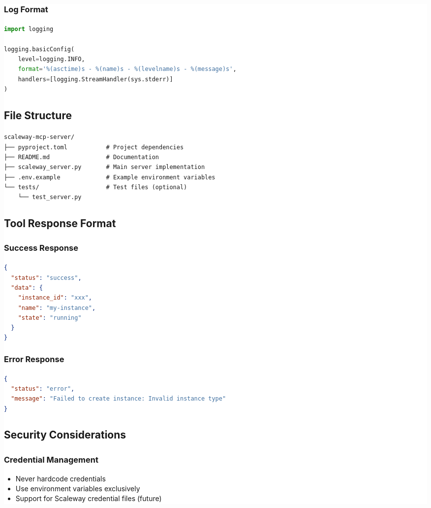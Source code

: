 ### Log Format
```python
import logging

logging.basicConfig(
    level=logging.INFO,
    format='%(asctime)s - %(name)s - %(levelname)s - %(message)s',
    handlers=[logging.StreamHandler(sys.stderr)]
)
```

## File Structure

```
scaleway-mcp-server/
├── pyproject.toml           # Project dependencies
├── README.md                # Documentation
├── scaleway_server.py       # Main server implementation
├── .env.example             # Example environment variables
└── tests/                   # Test files (optional)
    └── test_server.py
```

## Tool Response Format

### Success Response
```json
{
  "status": "success",
  "data": {
    "instance_id": "xxx",
    "name": "my-instance",
    "state": "running"
  }
}
```

### Error Response
```json
{
  "status": "error",
  "message": "Failed to create instance: Invalid instance type"
}
```

## Security Considerations

### Credential Management
- Never hardcode credentials
- Use environment variables exclusively
- Support for Scaleway credential files (future)
